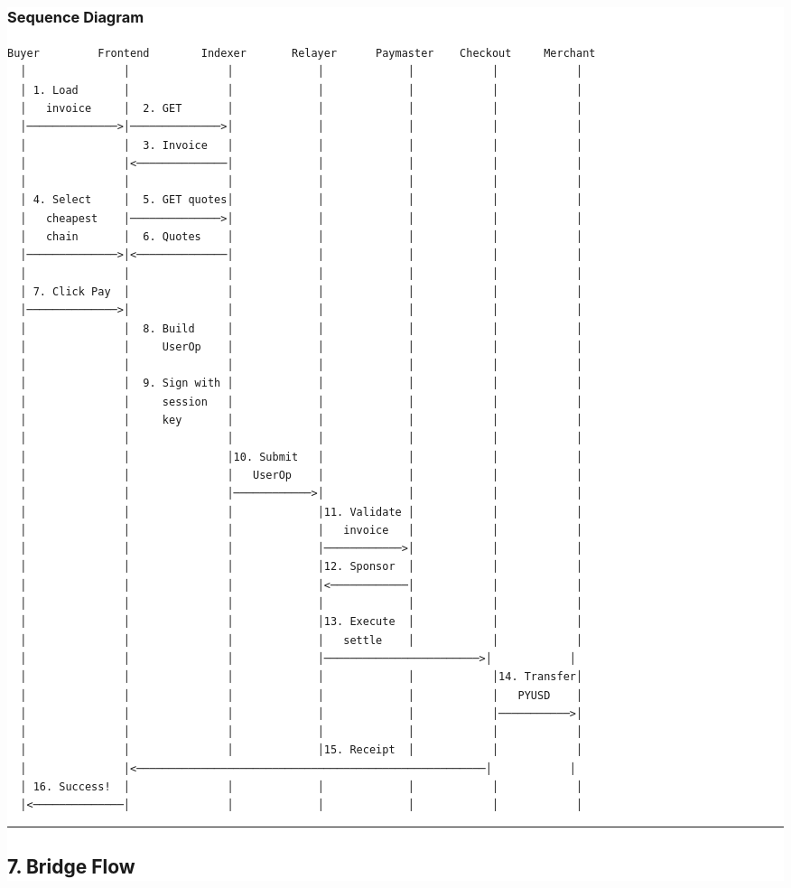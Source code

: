 ### Sequence Diagram

```
Buyer         Frontend        Indexer       Relayer      Paymaster    Checkout     Merchant
  │               │               │             │             │            │            │
  │ 1. Load       │               │             │             │            │            │
  │   invoice     │  2. GET       │             │             │            │            │
  │──────────────>│──────────────>│             │             │            │            │
  │               │  3. Invoice   │             │             │            │            │
  │               │<──────────────│             │             │            │            │
  │               │               │             │             │            │            │
  │ 4. Select     │  5. GET quotes│             │             │            │            │
  │   cheapest    │──────────────>│             │             │            │            │
  │   chain       │  6. Quotes    │             │             │            │            │
  │──────────────>│<──────────────│             │             │            │            │
  │               │               │             │             │            │            │
  │ 7. Click Pay  │               │             │             │            │            │
  │──────────────>│               │             │             │            │            │
  │               │  8. Build     │             │             │            │            │
  │               │     UserOp    │             │             │            │            │
  │               │               │             │             │            │            │
  │               │  9. Sign with │             │             │            │            │
  │               │     session   │             │             │            │            │
  │               │     key       │             │             │            │            │
  │               │               │             │             │            │            │
  │               │               │10. Submit   │             │            │            │
  │               │               │   UserOp    │             │            │            │
  │               │               │────────────>│             │            │            │
  │               │               │             │11. Validate │            │            │
  │               │               │             │   invoice   │            │            │
  │               │               │             │────────────>│            │            │
  │               │               │             │12. Sponsor  │            │            │
  │               │               │             │<────────────│            │            │
  │               │               │             │             │            │            │
  │               │               │             │13. Execute  │            │            │
  │               │               │             │   settle    │            │            │
  │               │               │             │────────────────────────>│            │
  │               │               │             │             │            │14. Transfer│
  │               │               │             │             │            │   PYUSD    │
  │               │               │             │             │            │───────────>│
  │               │               │             │             │            │            │
  │               │               │             │15. Receipt  │            │            │
  │               │<──────────────────────────────────────────────────────│            │
  │ 16. Success!  │               │             │             │            │            │
  │<──────────────│               │             │             │            │            │
```

---

## 7. Bridge Flow

